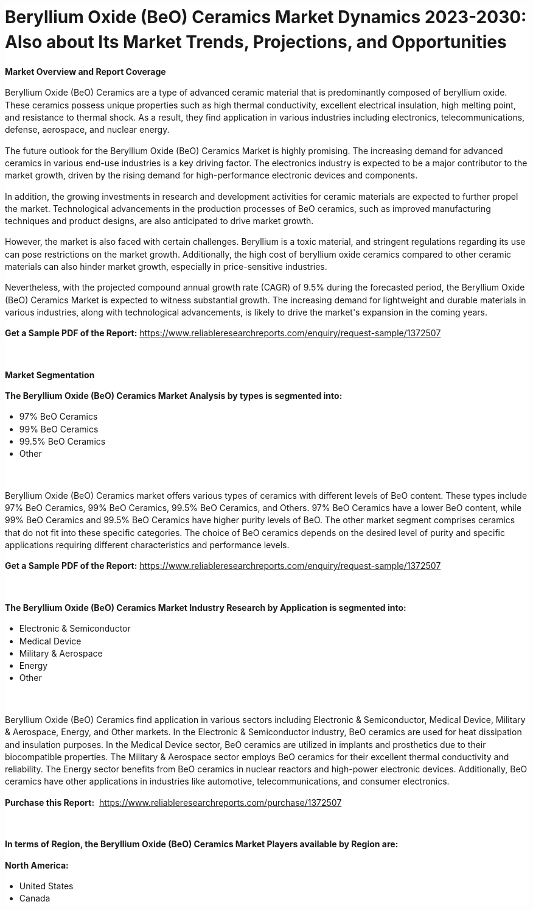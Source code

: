 <p><h1>Beryllium Oxide (BeO) Ceramics Market Dynamics 2023-2030: Also about Its Market Trends, Projections, and Opportunities</h1></p><p><strong>Market Overview and Report Coverage</strong></p>
<p><p>Beryllium Oxide (BeO) Ceramics are a type of advanced ceramic material that is predominantly composed of beryllium oxide. These ceramics possess unique properties such as high thermal conductivity, excellent electrical insulation, high melting point, and resistance to thermal shock. As a result, they find application in various industries including electronics, telecommunications, defense, aerospace, and nuclear energy.</p><p>The future outlook for the Beryllium Oxide (BeO) Ceramics Market is highly promising. The increasing demand for advanced ceramics in various end-use industries is a key driving factor. The electronics industry is expected to be a major contributor to the market growth, driven by the rising demand for high-performance electronic devices and components.</p><p>In addition, the growing investments in research and development activities for ceramic materials are expected to further propel the market. Technological advancements in the production processes of BeO ceramics, such as improved manufacturing techniques and product designs, are also anticipated to drive market growth.</p><p>However, the market is also faced with certain challenges. Beryllium is a toxic material, and stringent regulations regarding its use can pose restrictions on the market growth. Additionally, the high cost of beryllium oxide ceramics compared to other ceramic materials can also hinder market growth, especially in price-sensitive industries.</p><p>Nevertheless, with the projected compound annual growth rate (CAGR) of 9.5% during the forecasted period, the Beryllium Oxide (BeO) Ceramics Market is expected to witness substantial growth. The increasing demand for lightweight and durable materials in various industries, along with technological advancements, is likely to drive the market's expansion in the coming years.</p></p>
<p><strong>Get a Sample PDF of the Report:</strong> <a href="https://www.reliableresearchreports.com/enquiry/request-sample/1372507">https://www.reliableresearchreports.com/enquiry/request-sample/1372507</a></p>
<p>&nbsp;</p>
<p><strong>Market Segmentation</strong></p>
<p><strong>The Beryllium Oxide (BeO) Ceramics Market Analysis by types is segmented into:</strong></p>
<p><ul><li>97% BeO Ceramics</li><li>99% BeO Ceramics</li><li>99.5% BeO Ceramics</li><li>Other</li></ul></p>
<p>&nbsp;</p>
<p><p>Beryllium Oxide (BeO) Ceramics market offers various types of ceramics with different levels of BeO content. These types include 97% BeO Ceramics, 99% BeO Ceramics, 99.5% BeO Ceramics, and Others. 97% BeO Ceramics have a lower BeO content, while 99% BeO Ceramics and 99.5% BeO Ceramics have higher purity levels of BeO. The other market segment comprises ceramics that do not fit into these specific categories. The choice of BeO ceramics depends on the desired level of purity and specific applications requiring different characteristics and performance levels.</p></p>
<p><strong>Get a Sample PDF of the Report:</strong>&nbsp;<a href="https://www.reliableresearchreports.com/enquiry/request-sample/1372507">https://www.reliableresearchreports.com/enquiry/request-sample/1372507</a></p>
<p>&nbsp;</p>
<p><strong>The Beryllium Oxide (BeO) Ceramics Market Industry Research by Application is segmented into:</strong></p>
<p><ul><li>Electronic & Semiconductor</li><li>Medical Device</li><li>Military & Aerospace</li><li>Energy</li><li>Other</li></ul></p>
<p>&nbsp;</p>
<p><p>Beryllium Oxide (BeO) Ceramics find application in various sectors including Electronic & Semiconductor, Medical Device, Military & Aerospace, Energy, and Other markets. In the Electronic & Semiconductor industry, BeO ceramics are used for heat dissipation and insulation purposes. In the Medical Device sector, BeO ceramics are utilized in implants and prosthetics due to their biocompatible properties. The Military & Aerospace sector employs BeO ceramics for their excellent thermal conductivity and reliability. The Energy sector benefits from BeO ceramics in nuclear reactors and high-power electronic devices. Additionally, BeO ceramics have other applications in industries like automotive, telecommunications, and consumer electronics.</p></p>
<p><strong>Purchase this Report:</strong>&nbsp; <a href="https://www.reliableresearchreports.com/purchase/1372507">https://www.reliableresearchreports.com/purchase/1372507</a></p>
<p>&nbsp;</p>
<p><strong>In terms of Region, the Beryllium Oxide (BeO) Ceramics Market Players available by Region are:</strong></p>
<p>
    <p> <strong> North America: </strong>
        <ul>
            <li>United States</li>
            <li>Canada</li>